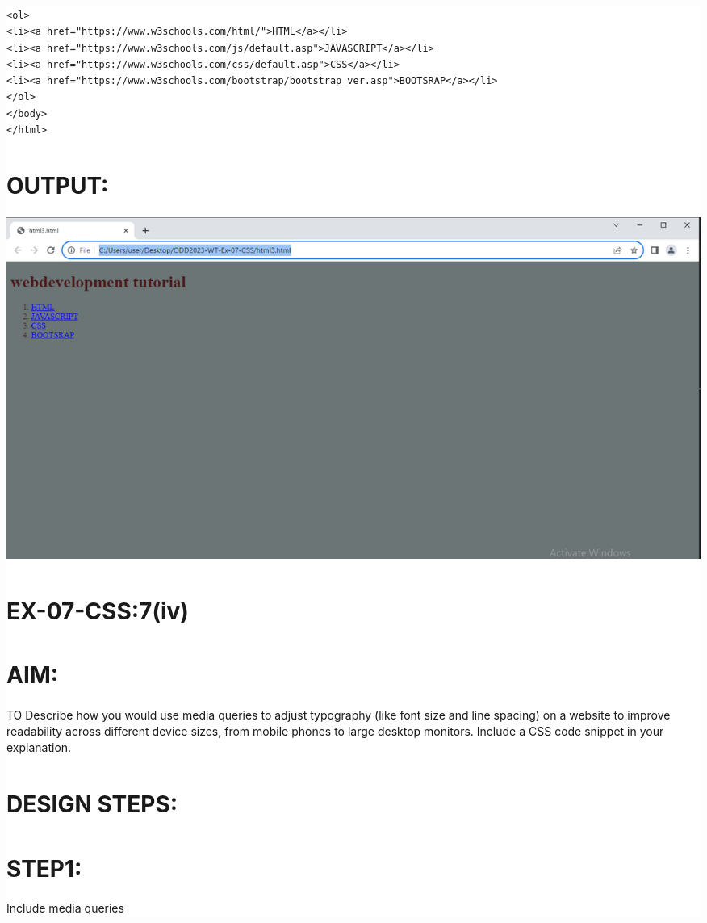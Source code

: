 ```
<ol>
<li><a href="https://www.w3schools.com/html/">HTML</a></li>
<li><a href="https://www.w3schools.com/js/default.asp">JAVASCRIPT</a></li>
<li><a href="https://www.w3schools.com/css/default.asp">CSS</a></li>
<li><a href="https://www.w3schools.com/bootstrap/bootstrap_ver.asp">BOOTSRAP</a></li>
</ol>
</body>
</html>
```

# OUTPUT:


![Alt text](<screenshot 6.png>)

# EX-07-CSS:7(iv)

# AIM:
  TO Describe how you would use media queries to adjust typography (like font size and line spacing) on a website to improve readability across different device sizes, from mobile phones to large desktop monitors. Include a CSS code snippet in your explanation.

# DESIGN STEPS:

# STEP1:
  Include media queries
